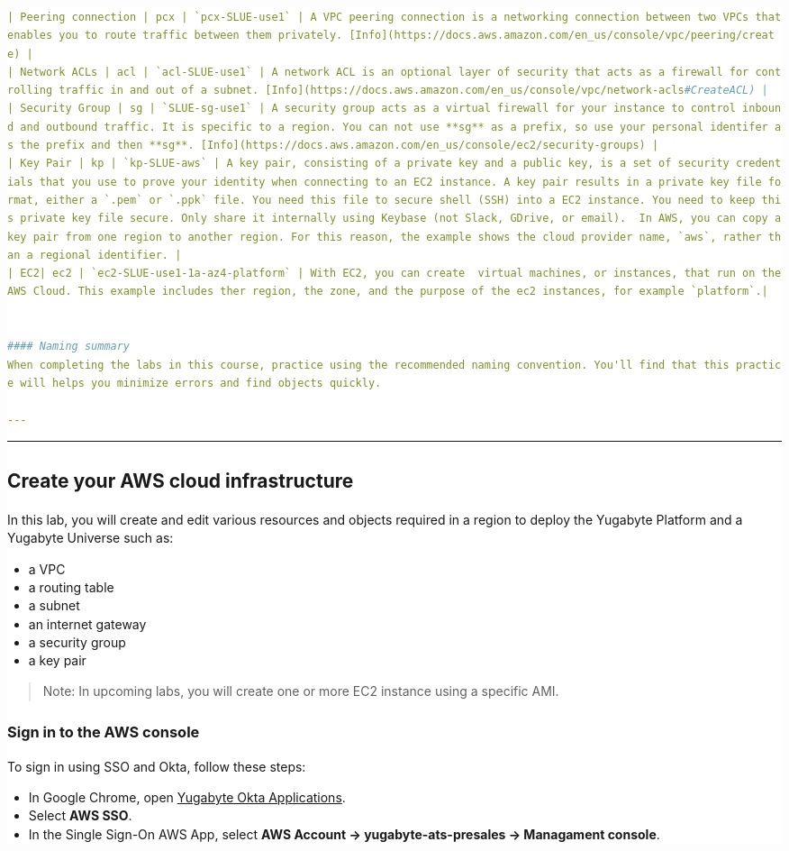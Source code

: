 ```yaml
| Peering connection | pcx | `pcx-SLUE-use1` | A VPC peering connection is a networking connection between two VPCs that enables you to route traffic between them privately. [Info](https://docs.aws.amazon.com/en_us/console/vpc/peering/create) | 
| Network ACLs | acl | `acl-SLUE-use1` | A network ACL is an optional layer of security that acts as a firewall for controlling traffic in and out of a subnet. [Info](https://docs.aws.amazon.com/en_us/console/vpc/network-acls#CreateACL) | 
| Security Group | sg | `SLUE-sg-use1` | A security group acts as a virtual firewall for your instance to control inbound and outbound traffic. It is specific to a region. You can not use **sg** as a prefix, so use your personal identifer as the prefix and then **sg**. [Info](https://docs.aws.amazon.com/en_us/console/ec2/security-groups) | 
| Key Pair | kp | `kp-SLUE-aws` | A key pair, consisting of a private key and a public key, is a set of security credentials that you use to prove your identity when connecting to an EC2 instance. A key pair results in a private key file format, either a `.pem` or `.ppk` file. You need this file to secure shell (SSH) into a EC2 instance. You need to keep this private key file secure. Only share it internally using Keybase (not Slack, GDrive, or email).  In AWS, you can copy a key pair from one region to another region. For this reason, the example shows the cloud provider name, `aws`, rather than a regional identifier. | 
| EC2| ec2 | `ec2-SLUE-use1-1a-az4-platform` | With EC2, you can create  virtual machines, or instances, that run on the AWS Cloud. This example includes ther region, the zone, and the purpose of the ec2 instances, for example `platform`.|


#### Naming summary
When completing the labs in this course, practice using the recommended naming convention. You'll find that this practice will helps you minimize errors and find objects quickly.

--- 
```

---

## Create your AWS cloud infrastructure
In this lab, you will create and edit various resources and objects required in a region to deploy the Yugabyte Platform and a Yugabyte Universe such as:
- a VPC
- a routing table
- a subnet
- an internet gateway
- a security group
- a key pair

>Note: In upcoming labs, you will create one or more EC2 instance using a specific AMI.


### Sign in to the AWS console
To sign in using SSO and Okta, follow these steps:
* In Google Chrome, open [Yugabyte Okta Applications](https://yugabyte.okta.com/app/UserHome).
* Select **AWS SSO**.
* In the Single Sign-On AWS App, select **AWS Account → yugabyte-ats-presales → Managament console**.
